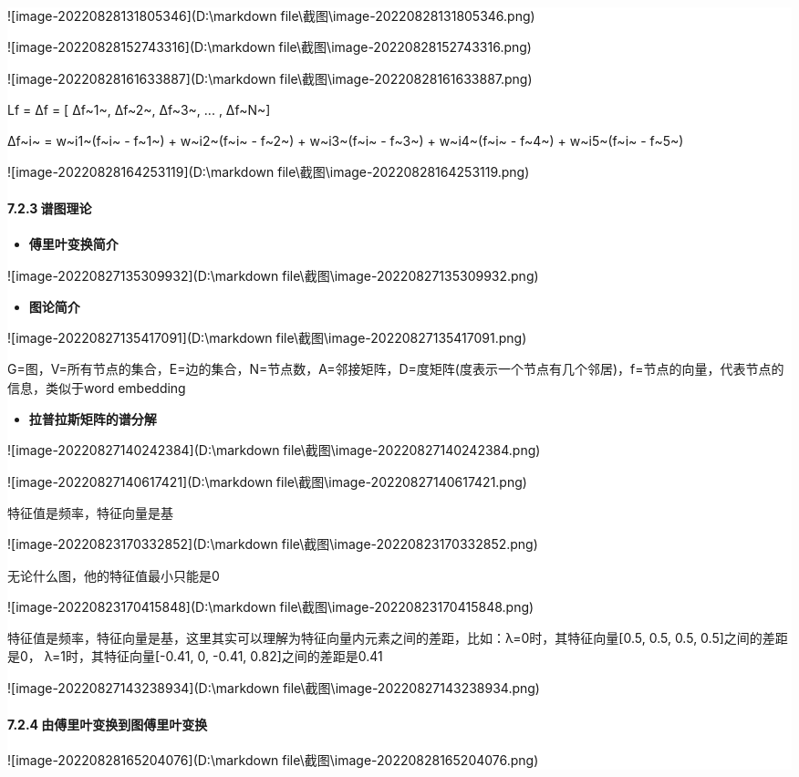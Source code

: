 ![image-20220828131805346](D:\markdown file\截图\image-20220828131805346.png)

![image-20220828152743316](D:\markdown file\截图\image-20220828152743316.png)



![image-20220828161633887](D:\markdown file\截图\image-20220828161633887.png)

Lf = Δf = [ Δf~1~, Δf~2~, Δf~3~, ... , Δf~N~]

Δf~i~ = w~i1~(f~i~ - f~1~) + w~i2~(f~i~ - f~2~) + w~i3~(f~i~ - f~3~) + w~i4~(f~i~ - f~4~) + w~i5~(f~i~ - f~5~)

![image-20220828164253119](D:\markdown file\截图\image-20220828164253119.png)



#### 7.2.3 谱图理论

* **傅里叶变换简介**

![image-20220827135309932](D:\markdown file\截图\image-20220827135309932.png)



* **图论简介**

![image-20220827135417091](D:\markdown file\截图\image-20220827135417091.png)

G=图，V=所有节点的集合，E=边的集合，N=节点数，A=邻接矩阵，D=度矩阵(度表示一个节点有几个邻居)，f=节点的向量，代表节点的信息，类似于word embedding



* **拉普拉斯矩阵的谱分解**

![image-20220827140242384](D:\markdown file\截图\image-20220827140242384.png)

![image-20220827140617421](D:\markdown file\截图\image-20220827140617421.png)

特征值是频率，特征向量是基

![image-20220823170332852](D:\markdown file\截图\image-20220823170332852.png)

无论什么图，他的特征值最小只能是0

![image-20220823170415848](D:\markdown file\截图\image-20220823170415848.png)

特征值是频率，特征向量是基，这里其实可以理解为特征向量内元素之间的差距，比如：λ=0时，其特征向量[0.5, 0.5, 0.5, 0.5]之间的差距是0， λ=1时，其特征向量[-0.41, 0, -0.41, 0.82]之间的差距是0.41

![image-20220827143238934](D:\markdown file\截图\image-20220827143238934.png)



#### 7.2.4 由傅里叶变换到图傅里叶变换

![image-20220828165204076](D:\markdown file\截图\image-20220828165204076.png)
